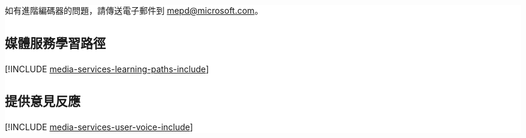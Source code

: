 
如有進階編碼器的問題，請傳送電子郵件到 mepd@microsoft.com。

## <a name="media-services-learning-paths"></a>媒體服務學習路徑
[!INCLUDE [media-services-learning-paths-include](../../../includes/media-services-learning-paths-include.md)]

## <a name="provide-feedback"></a>提供意見反應
[!INCLUDE [media-services-user-voice-include](../../../includes/media-services-user-voice-include.md)]
